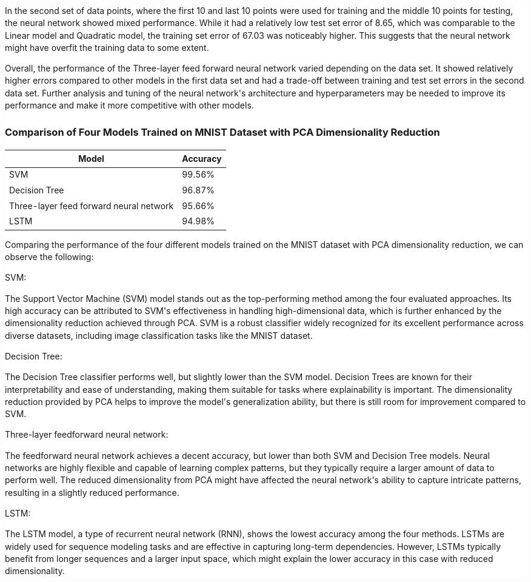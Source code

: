 In the second set of data points, where the first 10 and last 10 points were used for training and the middle 10 points for testing, the neural network showed mixed performance. While it had a relatively low test set error of 8.65, which was comparable to the Linear model and Quadratic model, the training set error of 67.03 was noticeably higher. This suggests that the neural network might have overfit the training data to some extent.

Overall, the performance of the Three-layer feed forward neural network varied depending on the data set. It showed relatively higher errors compared to other models in the first data set and had a trade-off between training and test set errors in the second data set. Further analysis and tuning of the neural network's architecture and hyperparameters may be needed to improve its performance and make it more competitive with other models.

### Comparison of Four Models Trained on MNIST Dataset with PCA Dimensionality Reduction
| Model                                 | Accuracy |
|---------------------------------------|----------|
| SVM                                   | 99.56%   |
| Decision Tree                         | 96.87%   |
| Three-layer feed forward neural network | 95.66%   |
| LSTM                                  | 94.98%   |


Comparing the performance of the four different models trained on the MNIST dataset with PCA dimensionality reduction, we can observe the following:

SVM:

The Support Vector Machine (SVM) model stands out as the top-performing method among the four evaluated approaches. Its high accuracy can be attributed to SVM's effectiveness in handling high-dimensional data, which is further enhanced by the dimensionality reduction achieved through PCA. SVM is a robust classifier widely recognized for its excellent performance across diverse datasets, including image classification tasks like the MNIST dataset.

Decision Tree:

The Decision Tree classifier performs well, but slightly lower than the SVM model. Decision Trees are known for their interpretability and ease of understanding, making them suitable for tasks where explainability is important. The dimensionality reduction provided by PCA helps to improve the model's generalization ability, but there is still room for improvement compared to SVM.

Three-layer feedforward neural network:

The feedforward neural network achieves a decent accuracy, but lower than both SVM and Decision Tree models. Neural networks are highly flexible and capable of learning complex patterns, but they typically require a larger amount of data to perform well. The reduced dimensionality from PCA might have affected the neural network's ability to capture intricate patterns, resulting in a slightly reduced performance.

LSTM:

The LSTM model, a type of recurrent neural network (RNN), shows the lowest accuracy among the four methods. LSTMs are widely used for sequence modeling tasks and are effective in capturing long-term dependencies. However, LSTMs typically benefit from longer sequences and a larger input space, which might explain the lower accuracy in this case with reduced dimensionality.
